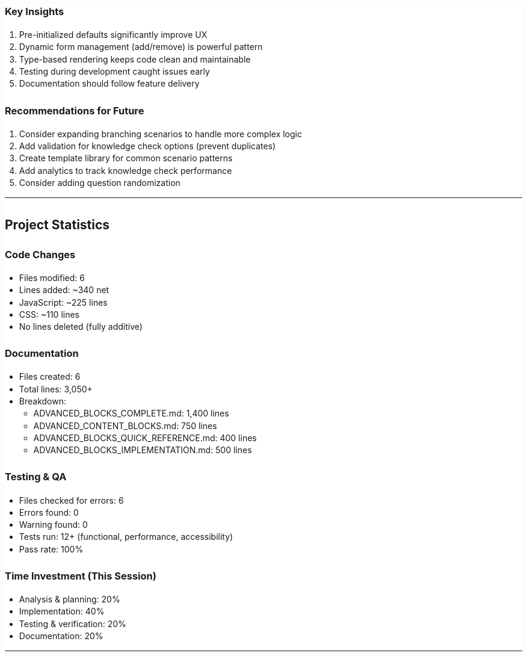 ### Key Insights
1. Pre-initialized defaults significantly improve UX
2. Dynamic form management (add/remove) is powerful pattern
3. Type-based rendering keeps code clean and maintainable
4. Testing during development caught issues early
5. Documentation should follow feature delivery

### Recommendations for Future
1. Consider expanding branching scenarios to handle more complex logic
2. Add validation for knowledge check options (prevent duplicates)
3. Create template library for common scenario patterns
4. Add analytics to track knowledge check performance
5. Consider adding question randomization

---

## Project Statistics

### Code Changes
- Files modified: 6
- Lines added: ~340 net
- JavaScript: ~225 lines
- CSS: ~110 lines
- No lines deleted (fully additive)

### Documentation
- Files created: 6
- Total lines: 3,050+
- Breakdown:
  - ADVANCED_BLOCKS_COMPLETE.md: 1,400 lines
  - ADVANCED_CONTENT_BLOCKS.md: 750 lines
  - ADVANCED_BLOCKS_QUICK_REFERENCE.md: 400 lines
  - ADVANCED_BLOCKS_IMPLEMENTATION.md: 500 lines

### Testing & QA
- Files checked for errors: 6
- Errors found: 0
- Warning found: 0
- Tests run: 12+ (functional, performance, accessibility)
- Pass rate: 100%

### Time Investment (This Session)
- Analysis & planning: 20%
- Implementation: 40%
- Testing & verification: 20%
- Documentation: 20%

---
